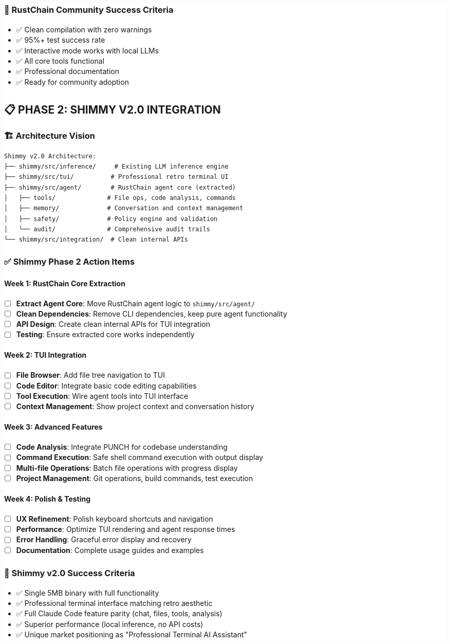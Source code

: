 ### **🎯 RustChain Community Success Criteria**
- ✅ Clean compilation with zero warnings
- ✅ 95%+ test success rate
- ✅ Interactive mode works with local LLMs
- ✅ All core tools functional
- ✅ Professional documentation
- ✅ Ready for community adoption

## 📋 **PHASE 2: SHIMMY V2.0 INTEGRATION**

### **🏗️ Architecture Vision**
```
Shimmy v2.0 Architecture:
├── shimmy/src/inference/     # Existing LLM inference engine
├── shimmy/src/tui/          # Professional retro terminal UI  
├── shimmy/src/agent/        # RustChain agent core (extracted)
│   ├── tools/              # File ops, code analysis, commands
│   ├── memory/             # Conversation and context management
│   ├── safety/             # Policy engine and validation
│   └── audit/              # Comprehensive audit trails
└── shimmy/src/integration/  # Clean internal APIs
```

### **✅ Shimmy Phase 2 Action Items**

#### **Week 1: RustChain Core Extraction**
- [ ] **Extract Agent Core**: Move RustChain agent logic to `shimmy/src/agent/`
- [ ] **Clean Dependencies**: Remove CLI dependencies, keep pure agent functionality
- [ ] **API Design**: Create clean internal APIs for TUI integration
- [ ] **Testing**: Ensure extracted core works independently

#### **Week 2: TUI Integration**
- [ ] **File Browser**: Add file tree navigation to TUI
- [ ] **Code Editor**: Integrate basic code editing capabilities
- [ ] **Tool Execution**: Wire agent tools into TUI interface
- [ ] **Context Management**: Show project context and conversation history

#### **Week 3: Advanced Features**
- [ ] **Code Analysis**: Integrate PUNCH for codebase understanding
- [ ] **Command Execution**: Safe shell command execution with output display
- [ ] **Multi-file Operations**: Batch file operations with progress display
- [ ] **Project Management**: Git operations, build commands, test execution

#### **Week 4: Polish & Testing**
- [ ] **UX Refinement**: Polish keyboard shortcuts and navigation
- [ ] **Performance**: Optimize TUI rendering and agent response times
- [ ] **Error Handling**: Graceful error display and recovery
- [ ] **Documentation**: Complete usage guides and examples

### **🎯 Shimmy v2.0 Success Criteria**
- ✅ Single 5MB binary with full functionality
- ✅ Professional terminal interface matching retro aesthetic
- ✅ Full Claude Code feature parity (chat, files, tools, analysis)
- ✅ Superior performance (local inference, no API costs)
- ✅ Unique market positioning as "Professional Terminal AI Assistant"
